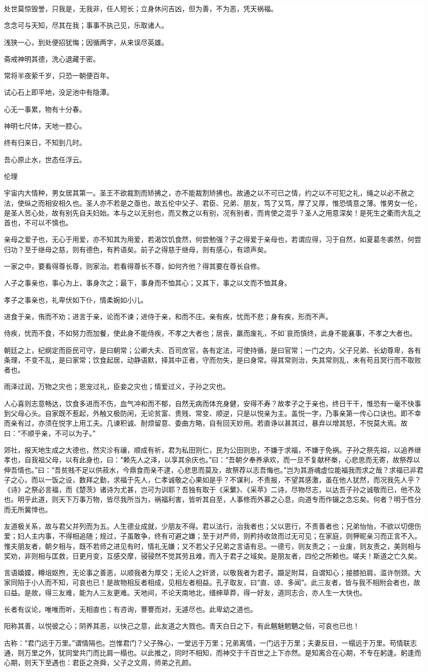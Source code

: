 处世莫惊毁誉，只我是，无我非，任人短长；立身休问吉凶，但为善，不为恶，凭天祸福。  

念念可与天知，尽其在我；事事不执己见，乐取诸人。  

浅狭一心，到处便招犹悔；因循两字，从来误尽英雄。  

斋戒神明其德，洗心退藏于密。  

常将半夜萦千岁，只恐一朝便百年。  

试心石上即平地，没足池中有隐潭。  

心无一事累，物有十分春。  

神明七尺体，天地一腔心。  

终有归来日，不知到几时。  

吾心原止水，世态任浮云。  

伦理  

宇宙内大情种，男女居其第一。圣王不欲裁割而矫拂之，亦不能裁割矫拂也。故通之以不可已之情，约之以不可犯之礼，绳之以必不赦之法，使纵之而相安相久也。圣人亦不若是之亟也，故五伦中父子、君臣、兄弟、朋友，笃了又笃，厚了又厚，惟恐情意之薄。惟男女一伦，是圣人苦心处，故有别先自夫妇始。本与之以无别也，而又教之以有别，况有别者，而肯使之混乎？圣人之用意深矣！是死生之衢而大乱之首也，不可以不慎也。  

亲母之爱子也，无心于用爱，亦不知其为用爱，若渴饮饥食然，何尝勉强？子之得爱于亲母也，若谓应得，习于自然，如夏葛冬裘然，何尝归功？至于继母之慈，则有德色，有矜语矣。前子之得慈于继母，则有感心，有颂声矣。  

一家之中，要看得尊长尊，则家治。若看得尊长不尊，如何齐他？得其要在尊长自修。  

人子之事亲也，事心为上，事身次之；最下，事身而不恤其心；又其下，事之以文而不恤其身。  

孝子之事亲也，礼卑伏如下仆，情柔婉如小儿。  

进食于亲，侑而不劝；进言于亲，论而不谏；进侍于亲，和而不庄。亲有疾，忧而不悲；身有疾，形而不声。  

侍疾，忧而不食，不如努力而加餐，使此身不能侍疾，不孝之大者也；居丧，羸而废礼，不如`哀而慎终，此身不能襄事，不孝之大者也。  

朝廷之上，纪纲定而臣民可守，是曰朝常；公卿大夫、百司庶官，各有定法，可使持循，是曰官常；一门之内，父子兄弟、长幼尊卑，各有条理，不变不乱，是曰家常；饮食起居，动静语默，择其中正者，守而勿失，是曰身常。得其常则治，失其常则乱，未有苟且冥行而不取败者也。  

雨泽过润，万物之灾也；恩宠过礼，臣妾之灾也；情爱过义，子孙之灾也。  

人心喜则志意畅达，饮食多进而不伤，血气冲和而不郁，自然无病而体充身健，安得不寿？故孝子之于亲也，终日干干，惟恐有一毫不快事到父母心头。自家既不惹起，外触又极防闲，无论贫富、贵贱、常变、顺逆，只是以悦亲为主。盖悦一字，乃事亲第一传心口诀也。即不幸而亲有过，亦须在悦字上用工夫。几谏积诚、耐烦留意、委曲方略，自有回天妙用。若直诤以甚其过，暴弃以增其怒，不悦莫大焉。故曰：“不顺乎亲，不可以为子。”  

郊社，报天地生成之大德也，然灾沴有禳，顺成有祈，君为私田则仁，民为公田则忠，不嫌于求福，不嫌于免祸。子孙之祭先祖，以追养继孝也，自我祖父母，以有此身也，曰：“赖先人之泽，以享其余庆也。”曰：“吾朝夕奉养承欢，而一旦不复献杯桊，心悲思而无寄，故祭荐以伸吾情也。”曰：“吾贫贱不足以供菽水，今鼎食而亲不逮，心悲思而莫及，故祭荐以志吾悔也。”岂为其游魂虚位能福我而求之哉？求福已非君子之心，而以一饭之设，数拜之勤，求福于先人，仁孝诚敬之心果如是乎？不谋利，不责报，不望其感激，虽在他人犹然，而况我先人乎？《诗》之祭必言福，而《楚茨》诸诗为尤甚，岂可为训耶？吾独有取于《采蘩》、《采苹》二诗，尽物尽志，以达吾子孙之诚敬而已，他不及也。明乎此道，则天下万事万物，皆尽我所当为，祸福利害，皆听其自至，人事修而外慕之心息，向道专而作辍之念忘矣。何者？明于性分而无所冀悻也。  

友道极关系，故与君父并列而为五。人生德业成就，少朋友不得。君以法行，治我者也；父以恩行，不责善者也；兄弟怡怡，不欲以切偲伤爱；妇人主内事，不得相追随；规过，子虽敢争，终有可避之嫌；至于对严师，则矜持收敛而过无可见；在家庭，则狎昵亲习而正言不入。惟夫朋友者，朝夕相与，既不若师之进见有时，情礼无嫌；又不若父子兄弟之言语有忌。一德亏，则友责之；－业废，则友责之，美则相与奖劝，非则相与匡救，日更月变，互感交摩，骎骎然不觉其劳且难，而入于君子之域矣。是朋友者，四伦之所赖也。嗟夫！斯道之亡久矣。  

言语嬉媟，樽俎妪煦，无论事之善恶，以顺我者为厚交；无论人之奸贤，以敬我者为君子。蹑足附耳，自谓知心；接膝拍肩，滥许刎颈。大家同陷于小人而不知，可哀也已！是故物相反者相成，见相左者相益。孔子取友，曰“直、谅、多闻”。此三友者，皆与我不相附会者也，故曰益。是故，得三友难，能为人三友更难。天地间，不论天南地北，缙绅草莽，得一好友，道同志合，亦人生一大快也。  

长者有议论，唯唯而听，无相直也；有咨询，謇謇而对，无遽尽也。此卑幼之道也。  

阳称其善，以悦彼之心；阴养其恶，以快己之意，此友道之大戮也。青天白日之下，有此魑魅魍魉之俗，可哀也已也！  

古称：“君门远于万里。”谓情隔也。岂惟君门？父子殊心，一堂远于万里；兄弟离情，一门远于万里；夫妻反目，一榻远于万里。苟情联志通，则万里之外，犹同堂共门而比肩一榻也。以此推之，同时不相知，而神交于千百世之上下亦然。是知离合在心期，不专在躬逢。躬逢而心期，则天下至遇也：君臣之尧舜，父子之文周，师弟之孔颜。  
